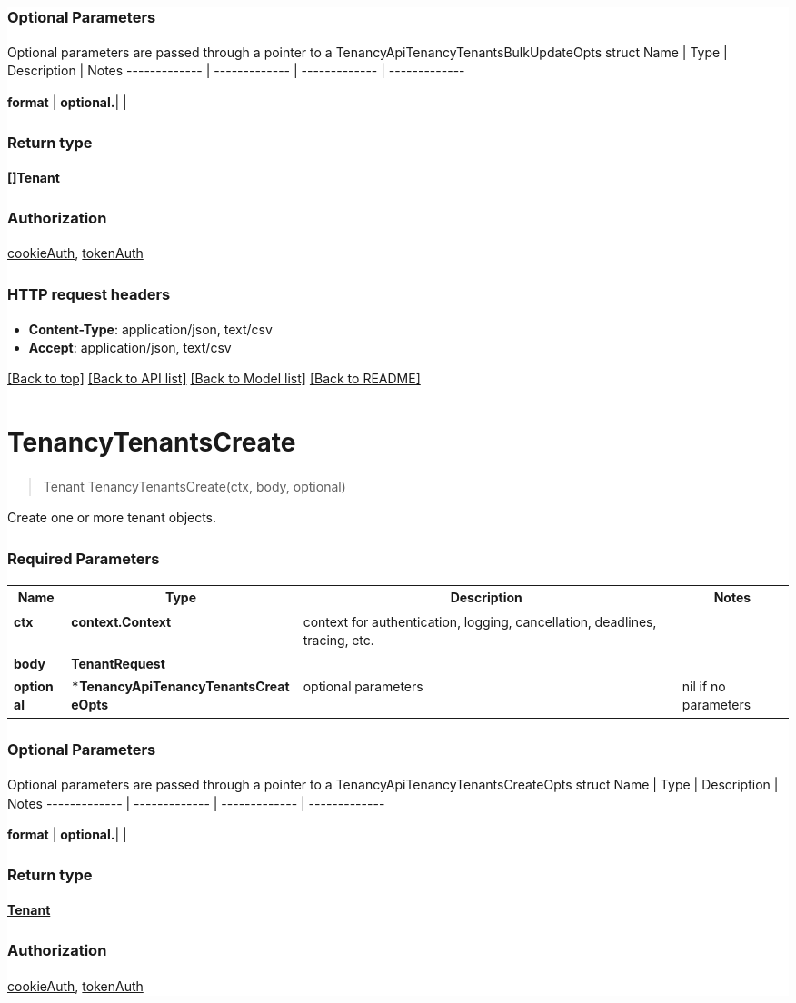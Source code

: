 ### Optional Parameters
Optional parameters are passed through a pointer to a TenancyApiTenancyTenantsBulkUpdateOpts struct
Name | Type | Description  | Notes
------------- | ------------- | ------------- | -------------

 **format** | **optional.**|  | 

### Return type

[**[]Tenant**](Tenant.md)

### Authorization

[cookieAuth](../README.md#cookieAuth), [tokenAuth](../README.md#tokenAuth)

### HTTP request headers

 - **Content-Type**: application/json, text/csv
 - **Accept**: application/json, text/csv

[[Back to top]](#) [[Back to API list]](../README.md#documentation-for-api-endpoints) [[Back to Model list]](../README.md#documentation-for-models) [[Back to README]](../README.md)

# **TenancyTenantsCreate**
> Tenant TenancyTenantsCreate(ctx, body, optional)


Create one or more tenant objects.

### Required Parameters

Name | Type | Description  | Notes
------------- | ------------- | ------------- | -------------
 **ctx** | **context.Context** | context for authentication, logging, cancellation, deadlines, tracing, etc.
  **body** | [**TenantRequest**](TenantRequest.md)|  | 
 **optional** | ***TenancyApiTenancyTenantsCreateOpts** | optional parameters | nil if no parameters

### Optional Parameters
Optional parameters are passed through a pointer to a TenancyApiTenancyTenantsCreateOpts struct
Name | Type | Description  | Notes
------------- | ------------- | ------------- | -------------

 **format** | **optional.**|  | 

### Return type

[**Tenant**](Tenant.md)

### Authorization

[cookieAuth](../README.md#cookieAuth), [tokenAuth](../README.md#tokenAuth)
